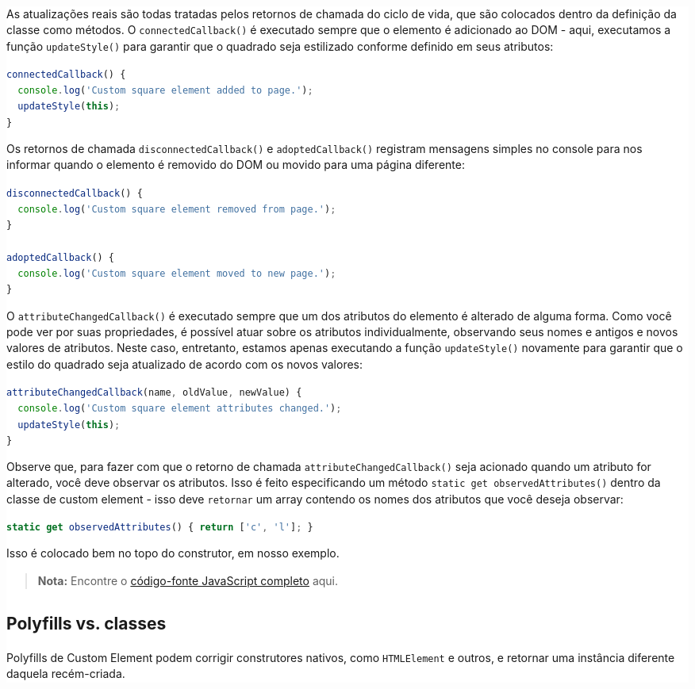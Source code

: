 As atualizações reais são todas tratadas pelos retornos de chamada do ciclo de vida, que são colocados dentro da definição da classe como métodos. O `connectedCallback()` é executado sempre que o elemento é adicionado ao DOM - aqui, executamos a função `updateStyle()` para garantir que o quadrado seja estilizado conforme definido em seus atributos:

```js
connectedCallback() {
  console.log('Custom square element added to page.');
  updateStyle(this);
}
```

Os retornos de chamada `disconnectedCallback()` e `adoptedCallback()` registram mensagens simples no console para nos informar quando o elemento é removido do DOM ou movido para uma página diferente:

```js
disconnectedCallback() {
  console.log('Custom square element removed from page.');
}

adoptedCallback() {
  console.log('Custom square element moved to new page.');
}
```

O `attributeChangedCallback()` é executado sempre que um dos atributos do elemento é alterado de alguma forma. Como você pode ver por suas propriedades, é possível atuar sobre os atributos individualmente, observando seus nomes e antigos e novos valores de atributos. Neste caso, entretanto, estamos apenas executando a função `updateStyle()` novamente para garantir que o estilo do quadrado seja atualizado de acordo com os novos valores:

```js
attributeChangedCallback(name, oldValue, newValue) {
  console.log('Custom square element attributes changed.');
  updateStyle(this);
}
```

Observe que, para fazer com que o retorno de chamada `attributeChangedCallback()` seja acionado quando um atributo for alterado, você deve observar os atributos. Isso é feito especificando um método `static get observedAttributes()` dentro da classe de custom element - isso deve `retornar` um array contendo os nomes dos atributos que você deseja observar:

```js
static get observedAttributes() { return ['c', 'l']; }
```

Isso é colocado bem no topo do construtor, em nosso exemplo.

> **Nota:** Encontre o [código-fonte JavaScript completo](https://github.com/mdn/web-components-examples/blob/master/life-cycle-callbacks/main.js) aqui.

## Polyfills vs. classes

Polyfills de Custom Element podem corrigir construtores nativos, como `HTMLElement` e outros, e retornar uma instância diferente daquela recém-criada.

